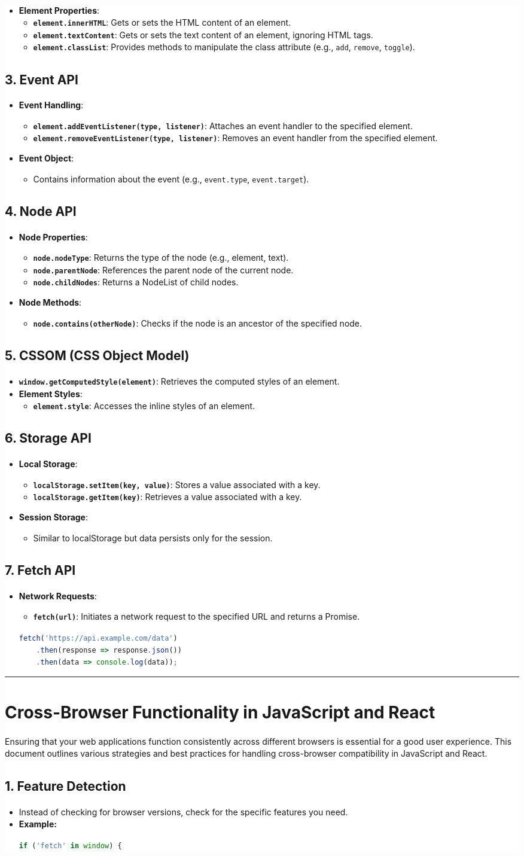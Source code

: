 - **Element Properties**:
  - **`element.innerHTML`**: Gets or sets the HTML content of an element.
  - **`element.textContent`**: Gets or sets the text content of an element, ignoring HTML tags.
  - **`element.classList`**: Provides methods to manipulate the class attribute (e.g., `add`, `remove`, `toggle`).

## 3. Event API
- **Event Handling**:
  - **`element.addEventListener(type, listener)`**: Attaches an event handler to the specified element.
  - **`element.removeEventListener(type, listener)`**: Removes an event handler from the specified element.
  
- **Event Object**:
  - Contains information about the event (e.g., `event.type`, `event.target`).

## 4. Node API
- **Node Properties**:
  - **`node.nodeType`**: Returns the type of the node (e.g., element, text).
  - **`node.parentNode`**: References the parent node of the current node.
  - **`node.childNodes`**: Returns a NodeList of child nodes.

- **Node Methods**:
  - **`node.contains(otherNode)`**: Checks if the node is an ancestor of the specified node.

## 5. CSSOM (CSS Object Model)
- **`window.getComputedStyle(element)`**: Retrieves the computed styles of an element.
- **Element Styles**:
  - **`element.style`**: Accesses the inline styles of an element.

## 6. Storage API
- **Local Storage**:
  - **`localStorage.setItem(key, value)`**: Stores a value associated with a key.
  - **`localStorage.getItem(key)`**: Retrieves a value associated with a key.
  
- **Session Storage**:
  - Similar to localStorage but data persists only for the session.

## 7. Fetch API
- **Network Requests**: 
  - **`fetch(url)`**: Initiates a network request to the specified URL and returns a Promise.
  
  ```javascript
  fetch('https://api.example.com/data')
      .then(response => response.json())
      .then(data => console.log(data));
    ```


------------------------------------------------------------------------------------------------------
# Cross-Browser Functionality in JavaScript and React

Ensuring that your web applications function consistently across different browsers is essential for a good user experience. This document outlines various strategies and best practices for handling cross-browser compatibility in JavaScript and React.

## 1. Feature Detection
- Instead of checking for browser versions, check for the specific features you need.
- **Example:**
    ```javascript
    if ('fetch' in window) {
  ```